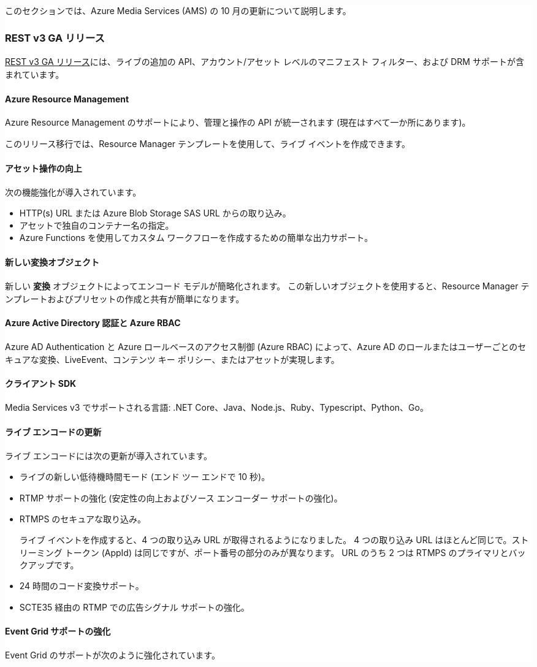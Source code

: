 このセクションでは、Azure Media Services (AMS) の 10 月の更新について説明します。

### <a name="rest-v3-ga-release"></a>REST v3 GA リリース

[REST v3 GA リリース](https://github.com/Azure/azure-rest-api-specs/tree/master/specification/mediaservices/resource-manager/Microsoft.Media/stable/2018-07-01)には、ライブの追加の API、アカウント/アセット レベルのマニフェスト フィルター、および DRM サポートが含まれています。

#### <a name="azure-resource-management"></a>Azure Resource Management 

Azure Resource Management のサポートにより、管理と操作の API が統一されます (現在はすべて一か所にあります)。

このリリース移行では、Resource Manager テンプレートを使用して、ライブ イベントを作成できます。

#### <a name="improvement-of-asset-operations"></a>アセット操作の向上 

次の機能強化が導入されています。

- HTTP(s) URL または Azure Blob Storage SAS URL からの取り込み。
- アセットで独自のコンテナー名の指定。 
- Azure Functions を使用してカスタム ワークフローを作成するための簡単な出力サポート。

#### <a name="new-transform-object"></a>新しい変換オブジェクト

新しい **変換** オブジェクトによってエンコード モデルが簡略化されます。 この新しいオブジェクトを使用すると、Resource Manager テンプレートおよびプリセットの作成と共有が簡単になります。 

#### <a name="azure-active-directory-authentication-and-azure-rbac"></a>Azure Active Directory 認証と Azure RBAC

Azure AD Authentication と Azure ロールベースのアクセス制御 (Azure RBAC) によって、Azure AD のロールまたはユーザーごとのセキュアな変換、LiveEvent、コンテンツ キー ポリシー、またはアセットが実現します。

#### <a name="client-sdks"></a>クライアント SDK  

Media Services v3 でサポートされる言語: .NET Core、Java、Node.js、Ruby、Typescript、Python、Go。

#### <a name="live-encoding-updates"></a>ライブ エンコードの更新

ライブ エンコードには次の更新が導入されています。

- ライブの新しい低待機時間モード (エンド ツー エンドで 10 秒)。
- RTMP サポートの強化 (安定性の向上およびソース エンコーダー サポートの強化)。
- RTMPS のセキュアな取り込み。

    ライブ イベントを作成すると、4 つの取り込み URL が取得されるようになりました。 4 つの取り込み URL はほとんど同じで。ストリーミング トークン (AppId) は同じですが、ポート番号の部分のみが異なります。 URL のうち 2 つは RTMPS のプライマリとバックアップです。 
- 24 時間のコード変換サポート。 
- SCTE35 経由の RTMP での広告シグナル サポートの強化。

#### <a name="improved-event-grid-support"></a>Event Grid サポートの強化

Event Grid のサポートが次のように強化されています。
